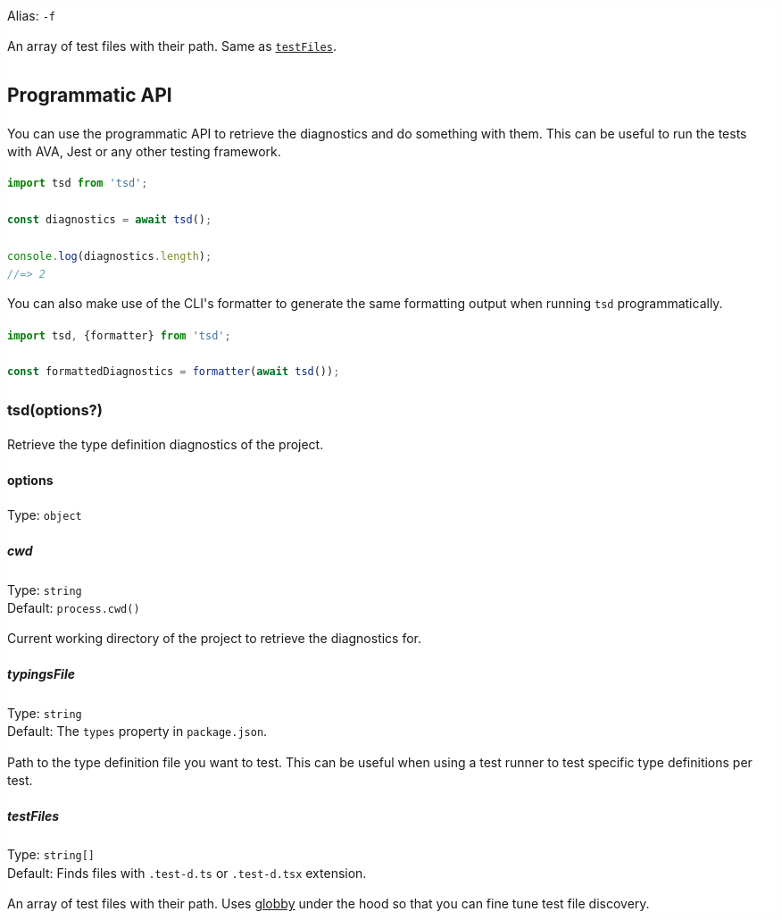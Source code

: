 Alias: `-f`

An array of test files with their path. Same as [`testFiles`](#testfiles).

## Programmatic API

You can use the programmatic API to retrieve the diagnostics and do something with them. This can be useful to run the tests with AVA, Jest or any other testing framework.

```ts
import tsd from 'tsd';

const diagnostics = await tsd();

console.log(diagnostics.length);
//=> 2
```

You can also make use of the CLI's formatter to generate the same formatting output when running `tsd` programmatically.

```ts
import tsd, {formatter} from 'tsd';

const formattedDiagnostics = formatter(await tsd());
```

### tsd(options?)

Retrieve the type definition diagnostics of the project.

#### options

Type: `object`

##### cwd

Type: `string`\
Default: `process.cwd()`

Current working directory of the project to retrieve the diagnostics for.

##### typingsFile

Type: `string`\
Default: The `types` property in `package.json`.

Path to the type definition file you want to test. This can be useful when using a test runner to test specific type definitions per test.

##### testFiles

Type: `string[]`\
Default: Finds files with `.test-d.ts` or `.test-d.tsx` extension.

An array of test files with their path. Uses [globby](https://github.com/sindresorhus/globby) under the hood so that you can fine tune test file discovery.
